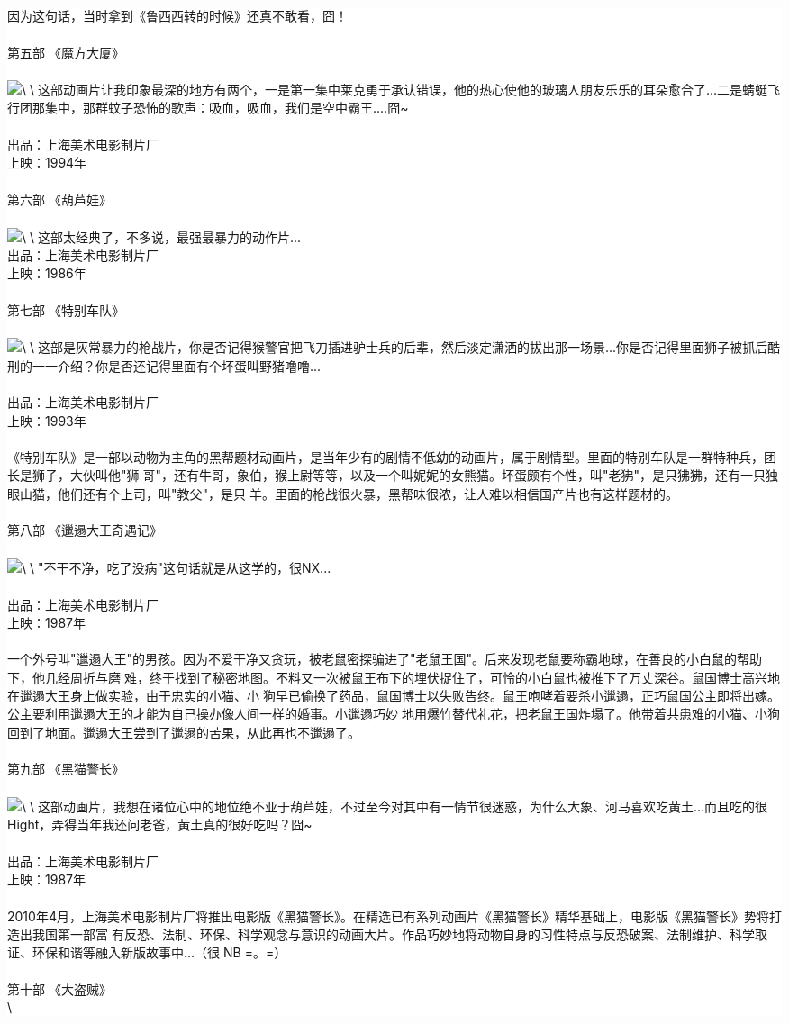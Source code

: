 因为这句话，当时拿到《鲁西西转的时候》还真不敢看，囧！\
\
第五部 《魔方大厦》\
\
![](https://images-blogger-opensocial.googleusercontent.com/gadgets/proxy?url=http%3A%2F%2Fdulei.si%2Ffiles%2Fa977362e7b4db98ec1a2057b8f6c5a2f.jpg&container=blogger&gadget=a&rewriteMime=image%2F*)\
\
这部动画片让我印象最深的地方有两个，一是第一集中莱克勇于承认错误，他的热心使他的玻璃人朋友乐乐的耳朵愈合了...二是蜻蜓飞行团那集中，那群蚊子恐怖的歌声：吸血，吸血，我们是空中霸王....囧\~\
\
出品：上海美术电影制片厂\
上映：1994年\
\
第六部 《葫芦娃》\
\
![](https://images-blogger-opensocial.googleusercontent.com/gadgets/proxy?url=http%3A%2F%2Fdulei.si%2Ffiles%2F36bb8d07aadafa18deeab769a19b83b4.jpg&container=blogger&gadget=a&rewriteMime=image%2F*)\
\
这部太经典了，不多说，最强最暴力的动作片...\
出品：上海美术电影制片厂\
上映：1986年\
\
第七部 《特别车队》\
\
![](https://images-blogger-opensocial.googleusercontent.com/gadgets/proxy?url=http%3A%2F%2Fdulei.si%2Ffiles%2F4586d3be84f4ad092437687ff610f7c5.jpg&container=blogger&gadget=a&rewriteMime=image%2F*)\
\
这部是灰常暴力的枪战片，你是否记得猴警官把飞刀插进驴士兵的后辈，然后淡定潇洒的拔出那一场景...你是否记得里面狮子被抓后酷刑的一一介绍？你是否还记得里面有个坏蛋叫野猪噜噜...\
\
出品：上海美术电影制片厂\
上映：1993年\
\
《特别车队》是一部以动物为主角的黑帮题材动画片，是当年少有的剧情不低幼的动画片，属于剧情型。里面的特别车队是一群特种兵，团长是狮子，大伙叫他"狮
哥"，还有牛哥，象伯，猴上尉等等，以及一个叫妮妮的女熊猫。坏蛋颇有个性，叫"老狒"，是只狒狒，还有一只独眼山猫，他们还有个上司，叫"教父"，是只
羊。里面的枪战很火暴，黑帮味很浓，让人难以相信国产片也有这样题材的。\
\
第八部 《邋遢大王奇遇记》\
\
![](https://images-blogger-opensocial.googleusercontent.com/gadgets/proxy?url=http%3A%2F%2Fdulei.si%2Ffiles%2F0522092fc7f2c5daab580ead194ed380.jpg&container=blogger&gadget=a&rewriteMime=image%2F*)\
\
"不干不净，吃了没病"这句话就是从这学的，很NX...\
\
出品：上海美术电影制片厂\
上映：1987年\
\
一个外号叫"邋遢大王"的男孩。因为不爱干净又贪玩，被老鼠密探骗进了"老鼠王国"。后来发现老鼠要称霸地球，在善良的小白鼠的帮助下，他几经周折与磨
难，终于找到了秘密地图。不料又一次被鼠王布下的埋伏捉住了，可怜的小白鼠也被推下了万丈深谷。鼠国博士高兴地在邋遢大王身上做实验，由于忠实的小猫、小
狗早已偷换了药品，鼠国博士以失败告终。鼠王咆哮着要杀小邋遢，正巧鼠国公主即将出嫁。公主要利用邋遢大王的才能为自己操办像人间一样的婚事。小邋遢巧妙
地用爆竹替代礼花，把老鼠王国炸塌了。他带着共患难的小猫、小狗回到了地面。邋遢大王尝到了邋遢的苦果，从此再也不邋遢了。\
\
第九部 《黑猫警长》\
\
![](https://images-blogger-opensocial.googleusercontent.com/gadgets/proxy?url=http%3A%2F%2Fdulei.si%2Ffiles%2F8a1f2674a0a5074c2e88a46a2875388f.jpg&container=blogger&gadget=a&rewriteMime=image%2F*)\
\
这部动画片，我想在诸位心中的地位绝不亚于葫芦娃，不过至今对其中有一情节很迷惑，为什么大象、河马喜欢吃黄土...而且吃的很Hight，弄得当年我还问老爸，黄土真的很好吃吗？囧\~\
\
出品：上海美术电影制片厂\
上映：1987年\
\
2010年4月，上海美术电影制片厂将推出电影版《黑猫警长》。在精选已有系列动画片《黑猫警长》精华基础上，电影版《黑猫警长》势将打造出我国第一部富
有反恐、法制、环保、科学观念与意识的动画大片。作品巧妙地将动物自身的习性特点与反恐破案、法制维护、科学取证、环保和谐等融入新版故事中...（很
NB =。=）\
\
第十部 《大盗贼》\
\